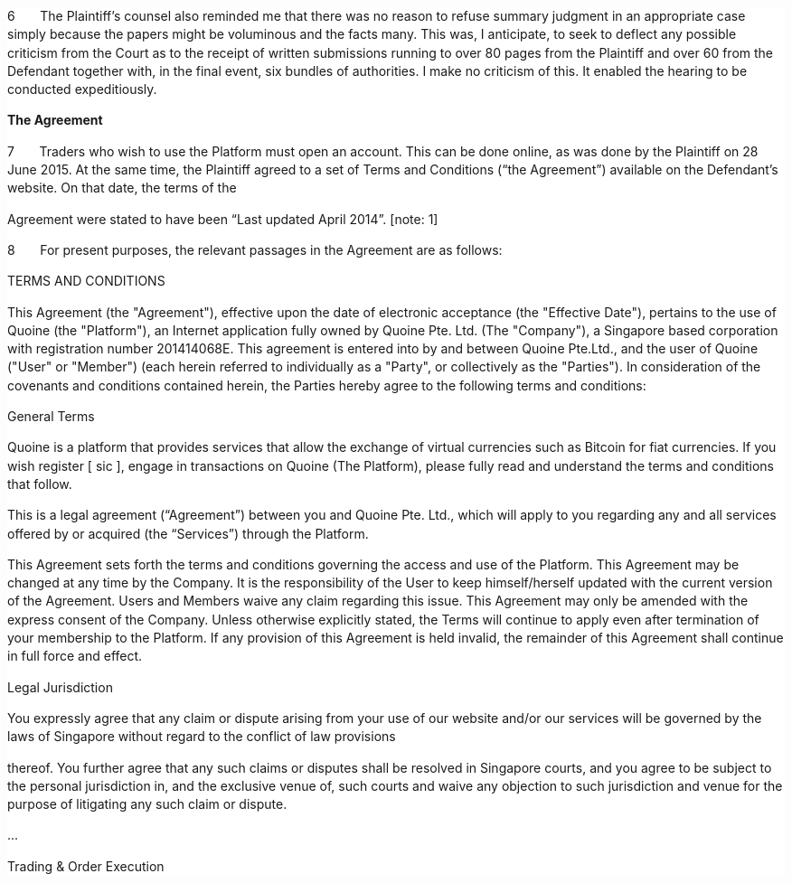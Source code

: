 6       The Plaintiff’s counsel also reminded me that there was no reason to refuse summary judgment in an appropriate case simply because the papers might be voluminous and the facts many. This was, I anticipate, to seek to deflect any possible criticism from the Court as to the receipt of written submissions running to over 80 pages from the Plaintiff and over 60 from the Defendant together with, in the final event, six bundles of authorities. I make no criticism of this. It enabled the hearing to be conducted expeditiously. 

**The Agreement** 

7       Traders who wish to use the Platform must open an account. This can be done online, as was done by the Plaintiff on 28 June 2015. At the same time, the Plaintiff agreed to a set of Terms and Conditions (“the Agreement”) available on the Defendant’s website. On that date, the terms of the 

Agreement were stated to have been “Last updated April 2014”. [note: 1] 

8       For present purposes, the relevant passages in the Agreement are as follows: 

 TERMS AND CONDITIONS 

 This Agreement (the "Agreement"), effective upon the date of electronic acceptance (the "Effective Date"), pertains to the use of Quoine (the "Platform"), an Internet application fully owned by Quoine Pte. Ltd. (The "Company"), a Singapore based corporation with registration number 201414068E. This agreement is entered into by and between Quoine Pte.Ltd., and the user of Quoine ("User" or "Member") (each herein referred to individually as a "Party", or collectively as the "Parties"). In consideration of the covenants and conditions contained herein, the Parties hereby agree to the following terms and conditions: 

 General Terms 

 Quoine is a platform that provides services that allow the exchange of virtual currencies such as Bitcoin for fiat currencies. If you wish register [ sic ], engage in transactions on Quoine (The Platform), please fully read and understand the terms and conditions that follow. 

 This is a legal agreement (“Agreement”) between you and Quoine Pte. Ltd., which will apply to you regarding any and all services offered by or acquired (the “Services”) through the Platform. 

 This Agreement sets forth the terms and conditions governing the access and use of the Platform. This Agreement may be changed at any time by the Company. It is the responsibility of the User to keep himself/herself updated with the current version of the Agreement. Users and Members waive any claim regarding this issue. This Agreement may only be amended with the express consent of the Company. Unless otherwise explicitly stated, the Terms will continue to apply even after termination of your membership to the Platform. If any provision of this Agreement is held invalid, the remainder of this Agreement shall continue in full force and effect. 

 Legal Jurisdiction 

 You expressly agree that any claim or dispute arising from your use of our website and/or our services will be governed by the laws of Singapore without regard to the conflict of law provisions 


 thereof. You further agree that any such claims or disputes shall be resolved in Singapore courts, and you agree to be subject to the personal jurisdiction in, and the exclusive venue of, such courts and waive any objection to such jurisdiction and venue for the purpose of litigating any such claim or dispute. 

 ... 

 Trading & Order Execution 

